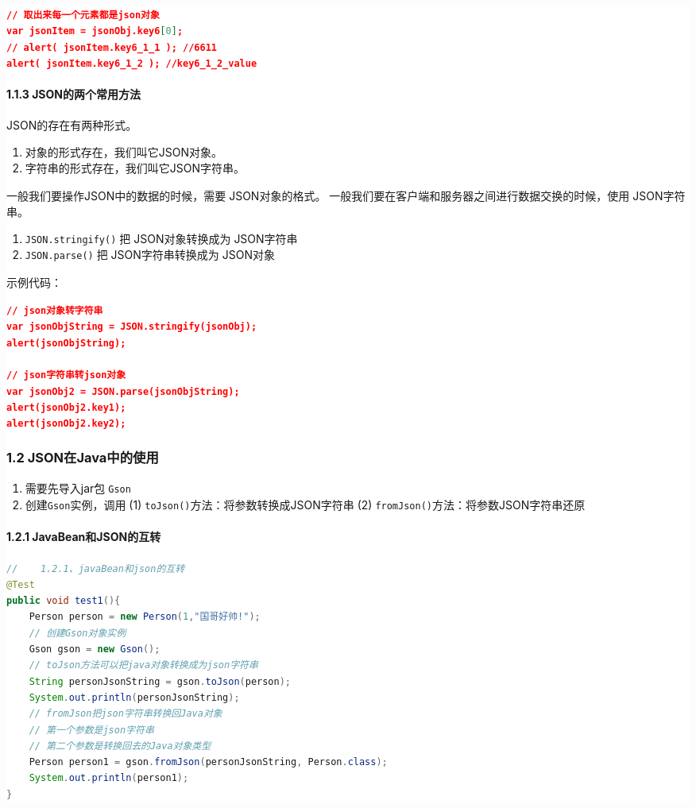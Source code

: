```json
// 取出来每一个元素都是json对象
var jsonItem = jsonObj.key6[0];
// alert( jsonItem.key6_1_1 ); //6611
alert( jsonItem.key6_1_2 ); //key6_1_2_value
```

#### 1.1.3 JSON的两个常用方法

JSON的存在有两种形式。

1. 对象的形式存在，我们叫它JSON对象。
2. 字符串的形式存在，我们叫它JSON字符串。

一般我们要操作JSON中的数据的时候，需要 JSON对象的格式。
一般我们要在客户端和服务器之间进行数据交换的时候，使用 JSON字符串。

1. `JSON.stringify()` 把 JSON对象转换成为 JSON字符串
2. `JSON.parse()` 把 JSON字符串转换成为 JSON对象

示例代码：

```json
// json对象转字符串
var jsonObjString = JSON.stringify(jsonObj);
alert(jsonObjString);

// json字符串转json对象
var jsonObj2 = JSON.parse(jsonObjString);
alert(jsonObj2.key1);
alert(jsonObj2.key2);
```

### 1.2 JSON在Java中的使用

1. 需要先导入jar包 `Gson`
2. 创建`Gson`实例，调用 (1) `toJson()`方法：将参数转换成JSON字符串
   (2) `fromJson()`方法：将参数JSON字符串还原

#### 1.2.1 JavaBean和JSON的互转

```java
//    1.2.1、javaBean和json的互转
@Test
public void test1(){
    Person person = new Person(1,"国哥好帅!");
    // 创建Gson对象实例
    Gson gson = new Gson();
    // toJson方法可以把java对象转换成为json字符串
    String personJsonString = gson.toJson(person);
    System.out.println(personJsonString);
    // fromJson把json字符串转换回Java对象
    // 第一个参数是json字符串
    // 第二个参数是转换回去的Java对象类型
    Person person1 = gson.fromJson(personJsonString, Person.class);
    System.out.println(person1);
}
```
